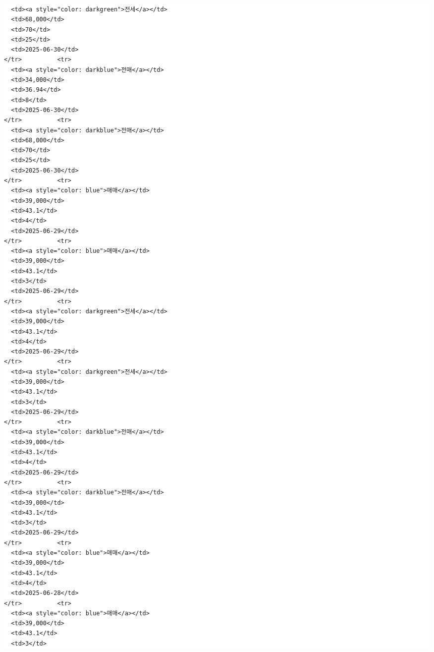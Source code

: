       <td><a style="color: darkgreen">전세</a></td>
      <td>68,000</td>
      <td>70</td>
      <td>25</td>
      <td>2025-06-30</td>
    </tr>          <tr>
      <td><a style="color: darkblue">전매</a></td>
      <td>34,000</td>
      <td>36.94</td>
      <td>8</td>
      <td>2025-06-30</td>
    </tr>          <tr>
      <td><a style="color: darkblue">전매</a></td>
      <td>68,000</td>
      <td>70</td>
      <td>25</td>
      <td>2025-06-30</td>
    </tr>          <tr>
      <td><a style="color: blue">매매</a></td>
      <td>39,000</td>
      <td>43.1</td>
      <td>4</td>
      <td>2025-06-29</td>
    </tr>          <tr>
      <td><a style="color: blue">매매</a></td>
      <td>39,000</td>
      <td>43.1</td>
      <td>3</td>
      <td>2025-06-29</td>
    </tr>          <tr>
      <td><a style="color: darkgreen">전세</a></td>
      <td>39,000</td>
      <td>43.1</td>
      <td>4</td>
      <td>2025-06-29</td>
    </tr>          <tr>
      <td><a style="color: darkgreen">전세</a></td>
      <td>39,000</td>
      <td>43.1</td>
      <td>3</td>
      <td>2025-06-29</td>
    </tr>          <tr>
      <td><a style="color: darkblue">전매</a></td>
      <td>39,000</td>
      <td>43.1</td>
      <td>4</td>
      <td>2025-06-29</td>
    </tr>          <tr>
      <td><a style="color: darkblue">전매</a></td>
      <td>39,000</td>
      <td>43.1</td>
      <td>3</td>
      <td>2025-06-29</td>
    </tr>          <tr>
      <td><a style="color: blue">매매</a></td>
      <td>39,000</td>
      <td>43.1</td>
      <td>4</td>
      <td>2025-06-28</td>
    </tr>          <tr>
      <td><a style="color: blue">매매</a></td>
      <td>39,000</td>
      <td>43.1</td>
      <td>3</td>